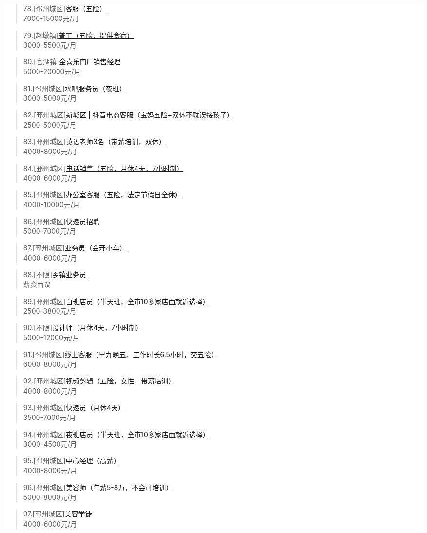 >78.[邳州城区][客服（五险）](https://www.pizhouzhipin.com/job/32958)<br>
>7000-15000元/月

>79.[赵墩镇][普工（五险，提供食宿）](https://www.pizhouzhipin.com/job/34074)<br>
>3000-5500元/月

>80.[官湖镇][金喜乐门厂销售经理](https://www.pizhouzhipin.com/job/24659)<br>
>5000-20000元/月

>81.[邳州城区][水吧服务员（夜班）](https://www.pizhouzhipin.com/job/31779)<br>
>3000-5000元/月

>82.[邳州城区][新城区 | 抖音电商客服（宝妈五险+双休不耽误接孩子）](https://www.pizhouzhipin.com/job/32347)<br>
>2500-5000元/月

>83.[邳州城区][英语老师3名（带薪培训，双休）](https://www.pizhouzhipin.com/job/34509)<br>
>4000-8000元/月

>84.[邳州城区][电话销售（五险，月休4天，7小时制）](https://www.pizhouzhipin.com/job/5903)<br>
>4000-6000元/月

>85.[邳州城区][办公室客服（五险，法定节假日全休）](https://www.pizhouzhipin.com/job/30881)<br>
>4000-10000元/月

>86.[邳州城区][快递员招聘](https://www.pizhouzhipin.com/job/34561)<br>
>5000-7000元/月

>87.[邳州城区][业务员（会开小车）](https://www.pizhouzhipin.com/job/28337)<br>
>4000-6000元/月

>88.[不限][乡镇业务员](https://www.pizhouzhipin.com/job/34574)<br>
>薪资面议

>89.[邳州城区][白班店员（半天班，全市10多家店面就近选择）](https://www.pizhouzhipin.com/job/26173)<br>
>2500-3800元/月

>90.[不限][设计师（月休4天，7小时制）](https://www.pizhouzhipin.com/job/628)<br>
>5000-12000元/月

>91.[邳州城区][线上客服（早九晚五、工作时长6.5小时，交五险）](https://www.pizhouzhipin.com/job/33892)<br>
>6000-8000元/月

>92.[邳州城区][视频剪辑（五险，女性，带薪培训）](https://www.pizhouzhipin.com/job/19800)<br>
>4000-8000元/月

>93.[邳州城区][快递员（月休4天）](https://www.pizhouzhipin.com/job/32762)<br>
>3500-7000元/月

>94.[邳州城区][夜班店员（半天班，全市10多家店面就近选择）](https://www.pizhouzhipin.com/job/26174)<br>
>3000-4500元/月

>95.[邳州城区][中心经理（高薪）](https://www.pizhouzhipin.com/job/8416)<br>
>4000-8000元/月

>96.[邳州城区][美容师（年薪5-8万，不会可培训）](https://www.pizhouzhipin.com/job/8906)<br>
>5000-8000元/月

>97.[邳州城区][美容学徒](https://www.pizhouzhipin.com/job/11674)<br>
>4000-6000元/月

